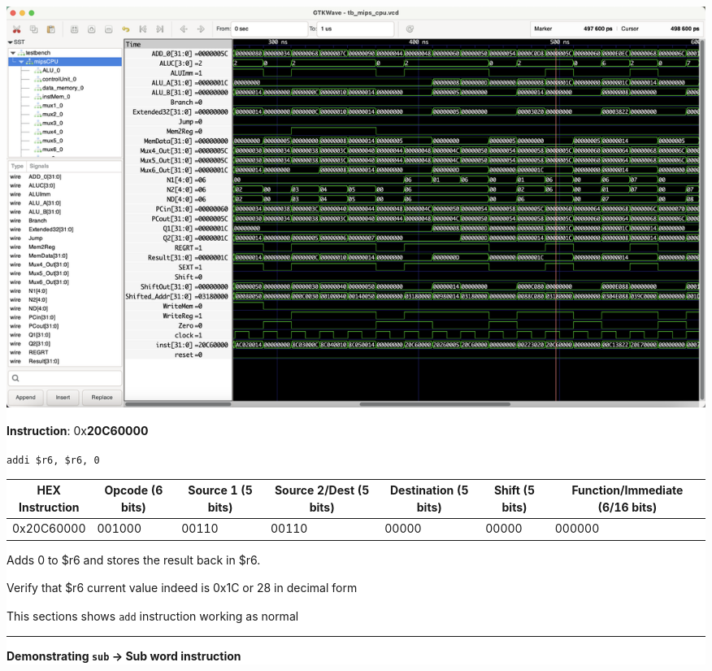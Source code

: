 ![WX20231224-182131@2x.png](Single%20Cycle%20MIPS%20CPU%20in%20Verilog%20(%E5%8D%95%E5%91%A8%E6%9C%9FCPU%E7%94%B5%E8%B7%AF%E8%AE%BE%E8%AE%A1)%209df84b1f9e8746149b309d32fa3933c4/WX20231224-1821312x.png)

**********************Instruction**********************: 0x**20C60000**

`addi $r6, $r6, 0`

| HEX Instruction | Opcode (6 bits) | Source 1 (5 bits) | Source 2/Dest (5 bits) | Destination (5 bits) | Shift (5 bits) | Function/Immediate (6/16 bits) |
| --- | --- | --- | --- | --- | --- | --- |
| 0x20C60000 | 001000 | 00110 | 00110 | 00000 | 00000 | 000000 |

Adds 0 to $r6 and stores the result back in $r6.

Verify that $r6 current value indeed is 0x1C or 28 in decimal form

This sections shows `add` instruction working as normal

---

**Demonstrating `sub` → Sub word instruction**
